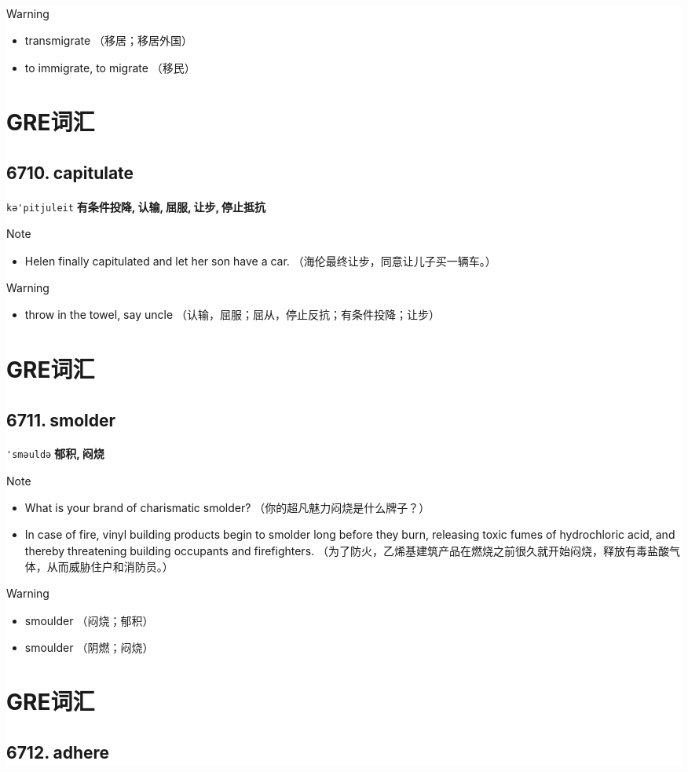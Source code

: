 > [!WARNING]
>
> - transmigrate （移居；移居外国）
>
> - to immigrate, to migrate （移民）
>

# GRE词汇

## 6710. capitulate

`kə'pitjuleit`  **有条件投降, 认输, 屈服, 让步, 停止抵抗**

> [!NOTE]
>
> - Helen finally capitulated and let her son have a car. （海伦最终让步，同意让儿子买一辆车。）
>

> [!WARNING]
>
> - throw in the towel, say uncle （认输，屈服；屈从，停止反抗；有条件投降；让步）
>

# GRE词汇

## 6711. smolder

`'sməuldə`  **郁积, 闷烧**

> [!NOTE]
>
> - What is your brand of charismatic smolder? （你的超凡魅力闷烧是什么牌子？）
>
> - In case of fire, vinyl building products begin to smolder long before they burn, releasing toxic fumes of hydrochloric acid, and thereby threatening building occupants and firefighters. （为了防火，乙烯基建筑产品在燃烧之前很久就开始闷烧，释放有毒盐酸气体，从而威胁住户和消防员。）
>

> [!WARNING]
>
> - smoulder （闷烧；郁积）
>
> - smoulder （阴燃；闷烧）
>

# GRE词汇

## 6712. adhere
